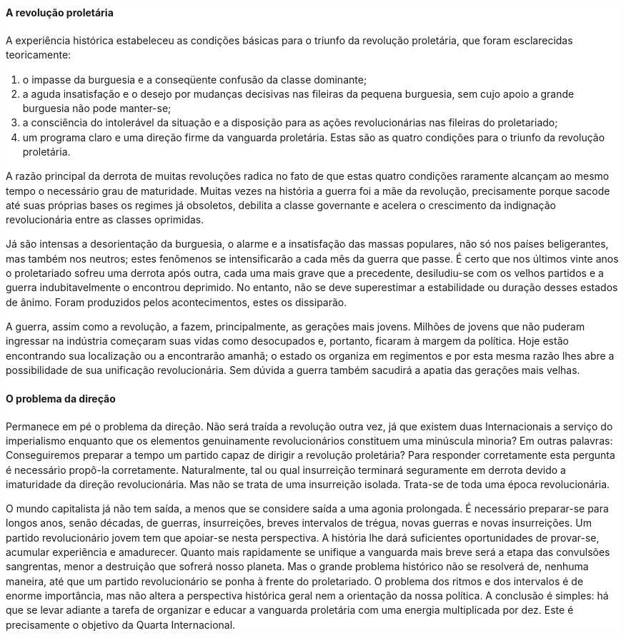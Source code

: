 #### A revolução proletária

A experiência histórica estabeleceu as condições básicas para o triunfo da revolução proletária, que foram esclarecidas teoricamente:

1.  o impasse da burguesia e a conseqüente confusão da classe dominante;
2.  a aguda insatisfação e o desejo por mudanças decisivas nas fileiras da pequena burguesia, sem cujo apoio a grande burguesia não pode manter-se;
3.  a consciência do intolerável da situação e a disposição para as ações revolucionárias nas fileiras do proletariado;
4.  um programa claro e uma direção firme da vanguarda proletária. Estas são as quatro condições para o triunfo da revolução proletária.

A razão principal da derrota de muitas revoluções radica no fato de que estas quatro condições raramente alcançam ao mesmo tempo o necessário grau de maturidade. Muitas vezes na história a guerra foi a mãe da revolução, precisamente porque sacode até suas próprias bases os regimes já obsoletos, debilita a classe governante e acelera o crescimento da indignação revolucionária entre as classes oprimidas.

Já são intensas a desorientação da burguesia, o alarme e a insatisfação das massas populares, não só nos países beligerantes, mas também nos neutros; estes fenômenos se intensificarão a cada mês da guerra que passe. É certo que nos últimos vinte anos o proletariado sofreu uma derrota após outra, cada uma mais grave que a precedente, desiludiu-se com os velhos partidos e a guerra indubitavelmente o encontrou deprimido. No entanto, não se deve superestimar a estabilidade ou duração desses estados de ânimo. Foram produzidos pelos acontecimentos, estes os dissiparão.

A guerra, assim como a revolução, a fazem, principalmente, as gerações mais jovens. Milhões de jovens que não puderam ingressar na indústria começaram suas vidas como desocupados e, portanto, ficaram à margem da política. Hoje estão encontrando sua localização ou a encontrarão amanhã; o estado os organiza em regimentos e por esta mesma razão lhes abre a possibilidade de sua unificação revolucionária. Sem dúvida a guerra também sacudirá a apatia das gerações mais velhas.

#### O problema da direção

Permanece em pé o problema da direção. Não será traída a revolução outra vez, já que existem duas Internacionais a serviço do imperialismo enquanto que os elementos genuinamente revolucionários constituem uma minúscula minoria? Em outras palavras: Conseguiremos preparar a tempo um partido capaz de dirigir a revolução proletária? Para responder corretamente esta pergunta é necessário propô-la corretamente. Naturalmente, tal ou qual insurreição terminará seguramente em derrota devido a imaturidade da direção revolucionária. Mas não se trata de uma insurreição isolada. Trata-se de toda uma época revolucionária.

O mundo capitalista já não tem saída, a menos que se considere saída a uma agonia prolongada. É necessário preparar-se para longos anos, senão décadas, de guerras, insurreições, breves intervalos de trégua, novas guerras e novas insurreições. Um partido revolucionário jovem tem que apoiar-se nesta perspectiva. A história lhe dará suficientes oportunidades de provar-se, acumular experiência e amadurecer. Quanto mais rapidamente se unifique a vanguarda mais breve será a etapa das convulsões sangrentas, menor a destruição que sofrerá nosso planeta. Mas o grande problema histórico não se resolverá de, nenhuma maneira, até que um partido revolucionário se ponha à frente do proletariado. O problema dos ritmos e dos intervalos é de enorme importância, mas não altera a perspectiva histórica geral nem a orientação da nossa política. A conclusão é simples: há que se levar adiante a tarefa de organizar e educar a vanguarda proletária com uma energia multiplicada por dez. Este é precisamente o objetivo da Quarta Internacional.
